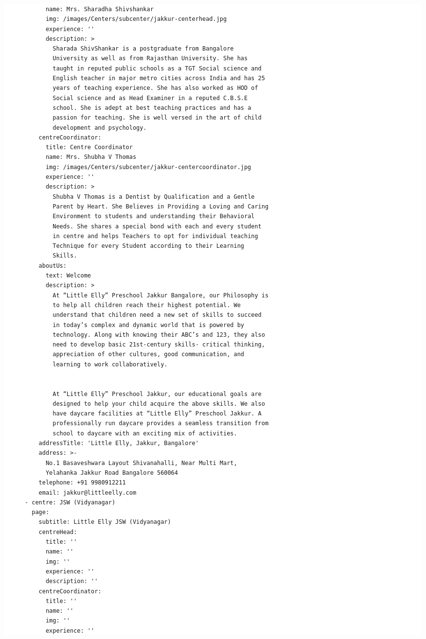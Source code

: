                 name: Mrs. Sharadha Shivshankar
                img: /images/Centers/subcenter/jakkur-centerhead.jpg
                experience: ''
                description: >
                  Sharada ShivShankar is a postgraduate from Bangalore
                  University as well as from Rajasthan University. She has
                  taught in reputed public schools as a TGT Social science and
                  English teacher in major metro cities across India and has 25
                  years of teaching experience. She has also worked as HOD of
                  Social science and as Head Examiner in a reputed C.B.S.E
                  school. She is adept at best teaching practices and has a
                  passion for teaching. She is well versed in the art of child
                  development and psychology.
              centreCoordinator:
                title: Centre Coordinator
                name: Mrs. Shubha V Thomas
                img: /images/Centers/subcenter/jakkur-centercoordinator.jpg
                experience: ''
                description: >
                  Shubha V Thomas is a Dentist by Qualification and a Gentle
                  Parent by Heart. She Believes in Providing a Loving and Caring
                  Environment to students and understanding their Behavioral
                  Needs. She shares a special bond with each and every student
                  in centre and helps Teachers to opt for individual teaching
                  Technique for every Student according to their Learning
                  Skills.
              aboutUs:
                text: Welcome
                description: >
                  At “Little Elly” Preschool Jakkur Bangalore, our Philosophy is
                  to help all children reach their highest potential. We
                  understand that children need a new set of skills to succeed
                  in today’s complex and dynamic world that is powered by
                  technology. Along with knowing their ABC’s and 123, they also
                  need to develop basic 21st-century skills- critical thinking,
                  appreciation of other cultures, good communication, and
                  learning to work collaboratively.


                  At “Little Elly” Preschool Jakkur, our educational goals are
                  designed to help your child acquire the above skills. We also
                  have daycare facilities at “Little Elly” Preschool Jakkur. A
                  professionally run daycare provides a seamless transition from
                  school to daycare with an exciting mix of activities.
              addressTitle: 'Little Elly, Jakkur, Bangalore'
              address: >-
                No.1 Basaveshwara Layout Shivanahalli, Near Multi Mart,
                Yelahanka Jakkur Road Bangalore 560064
              telephone: +91 9980912211
              email: jakkur@littleelly.com
          - centre: JSW (Vidyanagar)
            page:
              subtitle: Little Elly JSW (Vidyanagar)
              centreHead:
                title: ''
                name: ''
                img: ''
                experience: ''
                description: ''
              centreCoordinator:
                title: ''
                name: ''
                img: ''
                experience: ''